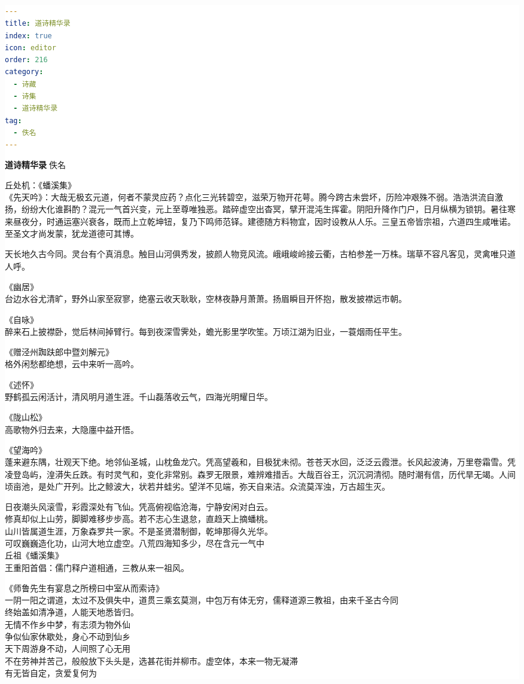 ```yaml
---
title: 道诗精华录
index: true
icon: editor
order: 216
category:
  - 诗藏
  - 诗集
  - 道诗精华录
tag:
  - 佚名
---
```


**道诗精华录** 佚名  

丘处机：《蟠溪集》  
《先天吟》：大哉无极玄元道，何者不蒙灵应药？点化三光转碧空，滋荣万物开花萼。腾今跨古未尝坏，历险冲艰殊不弱。浩浩洪流自激扬，纷纷大化谁斟酌？混元一气首兴变，元上至尊唯独恶。踏碎虚空出杳冥，擘开混沌生挥霍。阴阳升降作门户，日月纵横为锁钥。暑往寒来昼夜分，时通运塞兴衰各，既而上立乾坤钮，复乃下鸣师范铎。建德随方料物宜，因时设教从人乐。三皇五帝皆宗祖，六道四生咸唯诺。至圣文才尚发蒙，犹龙道德可其博。  
  
天长地久古今同。灵台有个真消息。触目山河俱秀发，披颜人物竞风流。峨峨峻岭接云衢，古柏参差一万株。瑞草不容凡客见，灵禽唯只道人呼。  
  
《幽居》  
台边水谷尤清旷，野外山家至寂寥，绝塞云收天耿耿，空林夜静月萧萧。扬眉瞬目开怀抱，散发披襟远市朝。  
  
《自咏》  
醉来石上披襟卧，觉后林间掉臂行。每到夜深雪霁处，蟾光影里学吹笙。万顷江湖为旧业，一蓑烟雨任平生。  
  
《赠泾州踟趺郎中暨刘解元》  
格外闲愁都绝想，云中来听一高吟。  
  
《述怀》  
野鹤孤云闲活计，清风明月道生涯。千山磊落收云气，四海光明耀日华。  
  
《陇山松》  
高歌物外归去来，大隐廛中益开悟。  
  
《望海吟》  
蓬来避东隅，壮观天下绝。地邻仙圣城，山枕鱼龙穴。凭高望羲和，目极犹未彻。苍苍天水回，泛泛云霞泄。长风起波涛，万里卷霜雪。凭凌登岛屿，湟漭失丘跌。有时灵气和，变化非常别。森罗无限景，难辨难措舌。大哉百谷王，沉沉洞清彻。随时潮有信，历代旱无竭。人间顷亩池，是处广开列。比之鲸波大，状若井蛙劣。望洋不见端，弥天自来洁。众流莫浑浊，万古超生灭。  
  
日夜潮头风滚雪，彩霞深处有飞仙。凭高俯视临沧海，宁静安闲对白云。  
修真却似上山劳，脚脚难移步步高。若不志心生退怠，直趋天上摘蟠桃。  
山川皆属道生涯，万象森罗共一家。不是圣贤潜制御，乾坤那得久光华。  
可叹巍巍造化功，山河大地立虚空。八荒四海知多少，尽在含元一气中  
丘祖《蟠溪集》  
王重阳首倡：儒门释户道相通，三教从来一祖风。  
  
《师鲁先生有宴息之所榜曰中室从而索诗》  
一阴一阳之谓道，太过不及俱失中，道贯三乘玄莫测，中包万有体无穷，儒释道源三教祖，由来千圣古今同  
终始盖如清净道，人能天地悉皆归。  
无情不作乡中梦，有志须为物外仙  
争似仙家休歇处，身心不动到仙乡  
天下周游身不动，人间照了心无用  
不在劳神并苦己，般般放下头头是，选甚花街并柳市。虚空体，本来一物无凝滞  
有无皆自定，贪爱复何为  
  